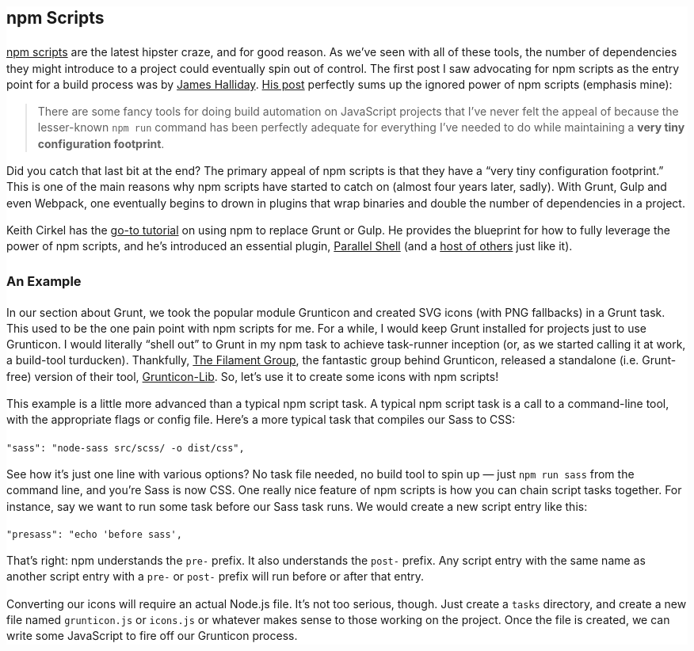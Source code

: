## npm Scripts

<a href="https://docs.npmjs.com/misc/scripts">npm scripts</a> are the latest hipster craze, and for good reason. As we’ve seen with all of these tools, the number of dependencies they might introduce to a project could eventually spin out of control. The first post I saw advocating for npm scripts as the entry point for a build process was by <a href="https://github.com/substack">James Halliday</a>. <a href="https://substack.net/task_automation_with_npm_run">His post</a> perfectly sums up the ignored power of npm scripts (emphasis mine):
<blockquote>There are some fancy tools for doing build automation on JavaScript projects that I’ve never felt the appeal of because the lesser-known <code>npm run</code> command has been perfectly adequate for everything I’ve needed to do while maintaining a <strong>very tiny configuration footprint</strong>.</blockquote>

Did you catch that last bit at the end? The primary appeal of npm scripts is that they have a “very tiny configuration footprint.” This is one of the main reasons why npm scripts have started to catch on (almost four years later, sadly). With Grunt, Gulp and even Webpack, one eventually begins to drown in plugins that wrap binaries and double the number of dependencies in a project.

Keith Cirkel has the <a href="https://blog.keithcirkel.co.uk/how-to-use-npm-as-a-build-tool/">go-to tutorial</a> on using npm to replace Grunt or Gulp. He provides the blueprint for how to fully leverage the power of npm scripts, and he’s introduced an essential plugin, <a href="https://github.com/keithamus/parallelshell">Parallel Shell</a> (and a <a href="https://github.com/mysticatea/npm-run-all/issues/10">host of others</a> just like it).</p>

### An Example

In our section about Grunt, we took the popular module Grunticon and created SVG icons (with PNG fallbacks) in a Grunt task. This used to be the one pain point with npm scripts for me. For a while, I would keep Grunt installed for projects just to use Grunticon. I would literally “shell out” to Grunt in my npm task to achieve task-runner inception (or, as we started calling it at work, a build-tool turducken). Thankfully, <a href="https://www.filamentgroup.com">The Filament Group</a>, the fantastic group behind Grunticon, released a standalone (i.e. Grunt-free) version of their tool, <a href="https://github.com/filamentgroup/grunticon-lib">Grunticon-Lib</a>. So, let’s use it to create some icons with npm scripts!

This example is a little more advanced than a typical npm script task. A typical npm script task is a call to a command-line tool, with the appropriate flags or config file. Here’s a more typical task that compiles our Sass to CSS:

<pre><code class="language-json">"sass": "node-sass src/scss/ -o dist/css",</code></pre>

See how it’s just one line with various options? No task file needed, no build tool to spin up — just <code>npm run sass</code> from the command line, and you’re Sass is now CSS. One really nice feature of npm scripts is how you can chain script tasks together. For instance, say we want to run some task before our Sass task runs. We would create a new script entry like this:

<pre><code class="language-json">"presass": "echo 'before sass',</code></pre>

That’s right: npm understands the <code>pre-</code> prefix. It also understands the <code>post-</code> prefix. Any script entry with the same name as another script entry with a <code>pre-</code> or <code>post-</code> prefix will run before or after that entry.

Converting our icons will require an actual Node.js file. It’s not too serious, though. Just create a <code>tasks</code> directory, and create a new file named <code>grunticon.js</code> or <code>icons.js</code> or whatever makes sense to those working on the project. Once the file is created, we can write some JavaScript to fire off our Grunticon process.
